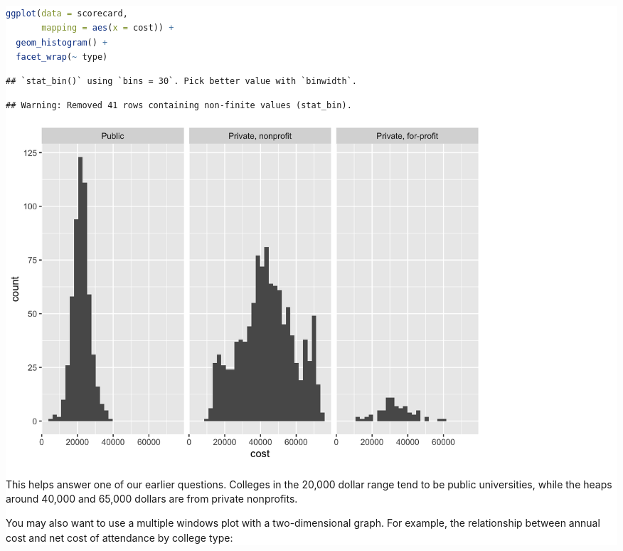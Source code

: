 
```r
ggplot(data = scorecard,
       mapping = aes(x = cost)) +
  geom_histogram() +
  facet_wrap(~ type)
```

```
## `stat_bin()` using `bins = 30`. Pick better value with `binwidth`.
```

```
## Warning: Removed 41 rows containing non-finite values (stat_bin).
```

<img src="index_files/figure-html/histogram-facet-1.png" width="672" />

This helps answer one of our earlier questions. Colleges in the 20,000 dollar range tend to be public universities, while the heaps around 40,000 and 65,000 dollars are from private nonprofits.

You may also want to use a multiple windows plot with a two-dimensional graph. For example, the relationship between annual cost and net cost of attendance by college type:
